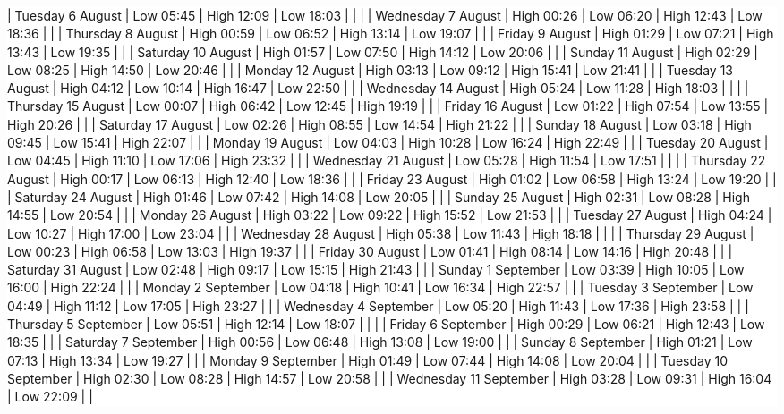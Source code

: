 | Tuesday 6 August | Low 05:45 | High 12:09 | Low 18:03 |  |  |
| Wednesday 7 August | High 00:26 | Low 06:20 | High 12:43 | Low 18:36 |  |
| Thursday 8 August | High 00:59 | Low 06:52 | High 13:14 | Low 19:07 |  |
| Friday 9 August | High 01:29 | Low 07:21 | High 13:43 | Low 19:35 |  |
| Saturday 10 August | High 01:57 | Low 07:50 | High 14:12 | Low 20:06 |  |
| Sunday 11 August | High 02:29 | Low 08:25 | High 14:50 | Low 20:46 |  |
| Monday 12 August | High 03:13 | Low 09:12 | High 15:41 | Low 21:41 |  |
| Tuesday 13 August | High 04:12 | Low 10:14 | High 16:47 | Low 22:50 |  |
| Wednesday 14 August | High 05:24 | Low 11:28 | High 18:03 |  |  |
| Thursday 15 August | Low 00:07 | High 06:42 | Low 12:45 | High 19:19 |  |
| Friday 16 August | Low 01:22 | High 07:54 | Low 13:55 | High 20:26 |  |
| Saturday 17 August | Low 02:26 | High 08:55 | Low 14:54 | High 21:22 |  |
| Sunday 18 August | Low 03:18 | High 09:45 | Low 15:41 | High 22:07 |  |
| Monday 19 August | Low 04:03 | High 10:28 | Low 16:24 | High 22:49 |  |
| Tuesday 20 August | Low 04:45 | High 11:10 | Low 17:06 | High 23:32 |  |
| Wednesday 21 August | Low 05:28 | High 11:54 | Low 17:51 |  |  |
| Thursday 22 August | High 00:17 | Low 06:13 | High 12:40 | Low 18:36 |  |
| Friday 23 August | High 01:02 | Low 06:58 | High 13:24 | Low 19:20 |  |
| Saturday 24 August | High 01:46 | Low 07:42 | High 14:08 | Low 20:05 |  |
| Sunday 25 August | High 02:31 | Low 08:28 | High 14:55 | Low 20:54 |  |
| Monday 26 August | High 03:22 | Low 09:22 | High 15:52 | Low 21:53 |  |
| Tuesday 27 August | High 04:24 | Low 10:27 | High 17:00 | Low 23:04 |  |
| Wednesday 28 August | High 05:38 | Low 11:43 | High 18:18 |  |  |
| Thursday 29 August | Low 00:23 | High 06:58 | Low 13:03 | High 19:37 |  |
| Friday 30 August | Low 01:41 | High 08:14 | Low 14:16 | High 20:48 |  |
| Saturday 31 August | Low 02:48 | High 09:17 | Low 15:15 | High 21:43 |  |
| Sunday 1 September | Low 03:39 | High 10:05 | Low 16:00 | High 22:24 |  |
| Monday 2 September | Low 04:18 | High 10:41 | Low 16:34 | High 22:57 |  |
| Tuesday 3 September | Low 04:49 | High 11:12 | Low 17:05 | High 23:27 |  |
| Wednesday 4 September | Low 05:20 | High 11:43 | Low 17:36 | High 23:58 |  |
| Thursday 5 September | Low 05:51 | High 12:14 | Low 18:07 |  |  |
| Friday 6 September | High 00:29 | Low 06:21 | High 12:43 | Low 18:35 |  |
| Saturday 7 September | High 00:56 | Low 06:48 | High 13:08 | Low 19:00 |  |
| Sunday 8 September | High 01:21 | Low 07:13 | High 13:34 | Low 19:27 |  |
| Monday 9 September | High 01:49 | Low 07:44 | High 14:08 | Low 20:04 |  |
| Tuesday 10 September | High 02:30 | Low 08:28 | High 14:57 | Low 20:58 |  |
| Wednesday 11 September | High 03:28 | Low 09:31 | High 16:04 | Low 22:09 |  |